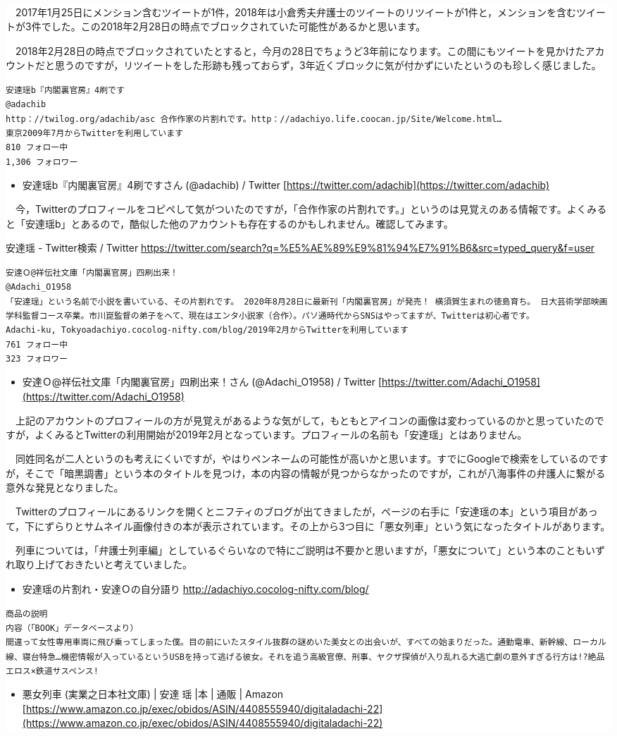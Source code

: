 　2017年1月25日にメンション含むツイートが1件，2018年は小倉秀夫弁護士のツイートのリツイートが1件と，メンションを含むツイートが3件でした。この2018年2月28日の時点でブロックされていた可能性があるかと思います。

　2018年2月28日の時点でブロックされていたとすると，今月の28日でちょうど3年前になります。この間にもツイートを見かけたアカウントだと思うのですが，リツイートをした形跡も残っておらず，3年近くブロックに気が付かずにいたというのも珍しく感じました。

```
安達瑶b『内閣裏官房』4刷です
@adachib
http：//twilog.org/adachib/asc 合作作家の片割れです。http：//adachiyo.life.coocan.jp/Site/Welcome.html…
東京2009年7月からTwitterを利用しています
810 フォロー中
1,306 フォロワー
```

- 安達瑶b『内閣裏官房』4刷ですさん (@adachib) / Twitter [https://twitter.com/adachib](https://twitter.com/adachib)

　今，Twitterのプロフィールをコピペして気がついたのですが，「合作作家の片割れです。」というのは見覚えのある情報です。よくみると「安達瑶b」とあるので，酷似した他のアカウントも存在するのかもしれません。確認してみます。

安達瑶 - Twitter検索 / Twitter https://twitter.com/search?q=%E5%AE%89%E9%81%94%E7%91%B6&src=typed_query&f=user

```
安達Ｏ@祥伝社文庫「内閣裏官房」四刷出来！
@Adachi_O1958
「安達瑶」という名前で小説を書いている、その片割れです。 2020年8月28日に最新刊「内閣裏官房」が発売！ 横須賀生まれの徳島育ち。 日大芸術学部映画学科監督コース卒業。市川崑監督の弟子をへて、現在はエンタ小説家（合作）。パソ通時代からSNSはやってますが、Twitterは初心者です。
Adachi-ku, Tokyoadachiyo.cocolog-nifty.com/blog/2019年2月からTwitterを利用しています
761 フォロー中
323 フォロワー
```

- 安達Ｏ@祥伝社文庫「内閣裏官房」四刷出来！さん (@Adachi_O1958) / Twitter [https://twitter.com/Adachi_O1958](https://twitter.com/Adachi_O1958)

　上記のアカウントのプロフィールの方が見覚えがあるような気がして，もともとアイコンの画像は変わっているのかと思っていたのですが，よくみるとTwitterの利用開始が2019年2月となっています。プロフィールの名前も「安達瑶」とはありません。

　同姓同名が二人というのも考えにくいですが，やはりペンネームの可能性が高いかと思います。すでにGoogleで検索をしているのですが，そこで「暗黒調書」という本のタイトルを見つけ，本の内容の情報が見つからなかったのですが，これが八海事件の弁護人に繋がる意外な発見となりました。

　Twitterのプロフィールにあるリンクを開くとニフティのブログが出てきましたが，ページの右手に「安達瑶の本」という項目があって，下にずらりとサムネイル画像付きの本が表示されています。その上から3つ目に「悪女列車」という気になったタイトルがあります。

　列車については，「弁護士列車編」としているぐらいなので特にご説明は不要かと思いますが，「悪女について」という本のこともいずれ取り上げておきたいと考えていました。

 - 安達瑶の片割れ・安達Ｏの自分語り http://adachiyo.cocolog-nifty.com/blog/

```
商品の説明
内容（「BOOK」データベースより）
間違って女性専用車両に飛び乗ってしまった僕。目の前にいたスタイル抜群の謎めいた美女との出会いが、すべての始まりだった。通勤電車、新幹線、ローカル線、寝台特急…機密情報が入っているというUSBを持って逃げる彼女。それを追う高級官僚、刑事、ヤクザ探偵が入り乱れる大逃亡劇の意外すぎる行方は!?絶品エロス×鉄道サスペンス!
```

- 悪女列車 (実業之日本社文庫) | 安達 瑶 |本 | 通販 | Amazon [https://www.amazon.co.jp/exec/obidos/ASIN/4408555940/digitaladachi-22](https://www.amazon.co.jp/exec/obidos/ASIN/4408555940/digitaladachi-22)
